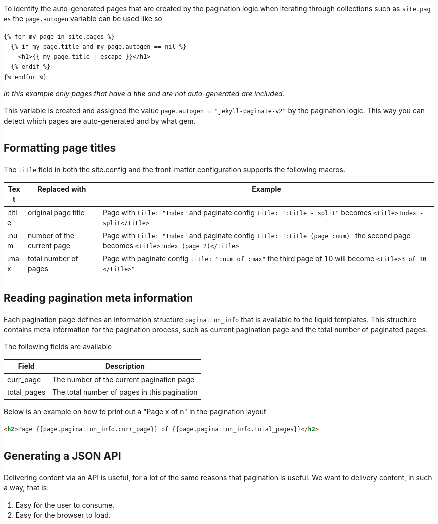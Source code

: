 To identify the auto-generated pages that are created by the pagination logic when iterating through collections such as `site.pages` the `page.autogen` variable can be used like so

```
{% for my_page in site.pages %}
  {% if my_page.title and my_page.autogen == nil %}
    <h1>{{ my_page.title | escape }}</h1>
  {% endif %}
{% endfor %}
```
_In this example only pages that have a title and are not auto-generated are included._

This variable is created and assigned the value `page.autogen = "jekyll-paginate-v2"` by the pagination logic. This way you can detect which pages are auto-generated and by what gem. 

## Formatting page titles

The `title` field in both the site.config and the front-matter configuration supports the following macros.

| Text | Replaced with | Example |
| --- | --- | --- |
| :title | original page title | Page with `title: "Index"` and paginate config `title: ":title - split"` becomes `<title>Index - split</title>` |
| :num | number of the current page | Page with `title: "Index"` and paginate config `title: ":title (page :num)"` the second page becomes `<title>Index (page 2)</title>` |
| :max | total number of pages | Page with paginate config `title: ":num of :max"` the third page of 10 will become `<title>3 of 10</title>"` |

## Reading pagination meta information
Each pagination page defines an information structure `pagination_info` that is available to the liquid templates. This structure contains meta information for the pagination process, such as current pagination page and the total number of paginated pages.

The following fields are available

| Field | Description |
| --- | --- |
| curr_page | The number of the current pagination page |
| total_pages | The total number of pages in this pagination |

Below is an example on how to print out a "Page x of n" in the pagination layout

``` html
<h2>Page {{page.pagination_info.curr_page}} of {{page.pagination_info.total_pages}}</h2>
```

## Generating a JSON API

Delivering content via an API is useful, for a lot of the same reasons that pagination is useful. We want to delivery content, in such a way, that is:

1. Easy for the user to consume.
2. Easy for the browser to load.

